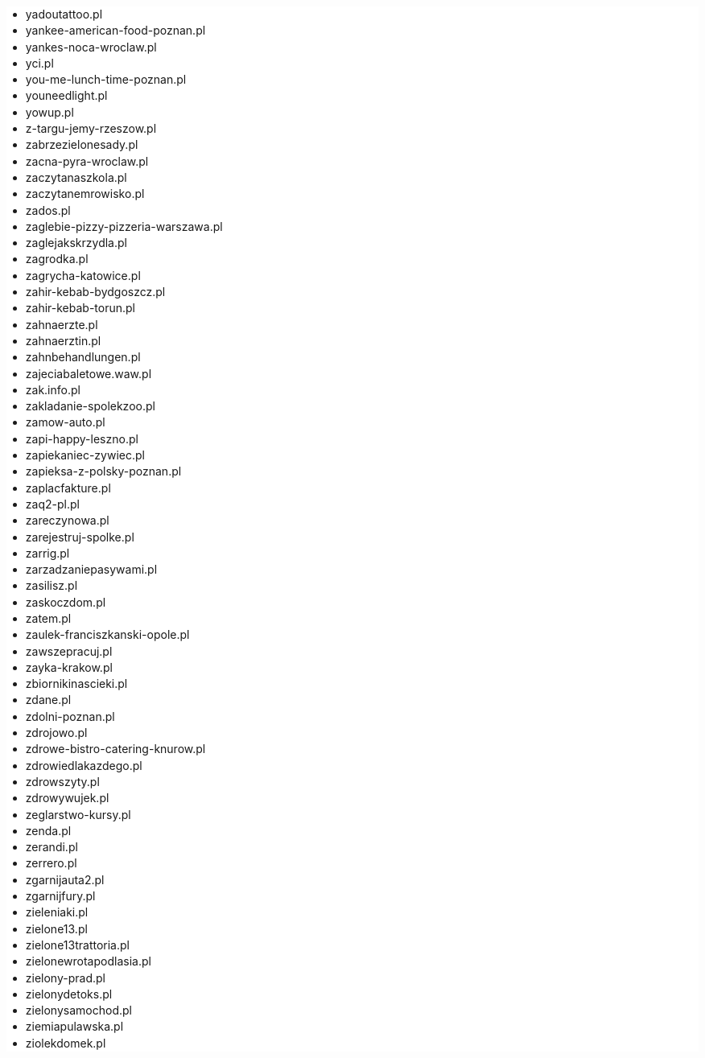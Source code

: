 - yadoutattoo.pl
- yankee-american-food-poznan.pl
- yankes-noca-wroclaw.pl
- yci.pl
- you-me-lunch-time-poznan.pl
- youneedlight.pl
- yowup.pl
- z-targu-jemy-rzeszow.pl
- zabrzezielonesady.pl
- zacna-pyra-wroclaw.pl
- zaczytanaszkola.pl
- zaczytanemrowisko.pl
- zados.pl
- zaglebie-pizzy-pizzeria-warszawa.pl
- zaglejakskrzydla.pl
- zagrodka.pl
- zagrycha-katowice.pl
- zahir-kebab-bydgoszcz.pl
- zahir-kebab-torun.pl
- zahnaerzte.pl
- zahnaerztin.pl
- zahnbehandlungen.pl
- zajeciabaletowe.waw.pl
- zak.info.pl
- zakladanie-spolekzoo.pl
- zamow-auto.pl
- zapi-happy-leszno.pl
- zapiekaniec-zywiec.pl
- zapieksa-z-polsky-poznan.pl
- zaplacfakture.pl
- zaq2-pl.pl
- zareczynowa.pl
- zarejestruj-spolke.pl
- zarrig.pl
- zarzadzaniepasywami.pl
- zasilisz.pl
- zaskoczdom.pl
- zatem.pl
- zaulek-franciszkanski-opole.pl
- zawszepracuj.pl
- zayka-krakow.pl
- zbiornikinascieki.pl
- zdane.pl
- zdolni-poznan.pl
- zdrojowo.pl
- zdrowe-bistro-catering-knurow.pl
- zdrowiedlakazdego.pl
- zdrowszyty.pl
- zdrowywujek.pl
- zeglarstwo-kursy.pl
- zenda.pl
- zerandi.pl
- zerrero.pl
- zgarnijauta2.pl
- zgarnijfury.pl
- zieleniaki.pl
- zielone13.pl
- zielone13trattoria.pl
- zielonewrotapodlasia.pl
- zielony-prad.pl
- zielonydetoks.pl
- zielonysamochod.pl
- ziemiapulawska.pl
- ziolekdomek.pl